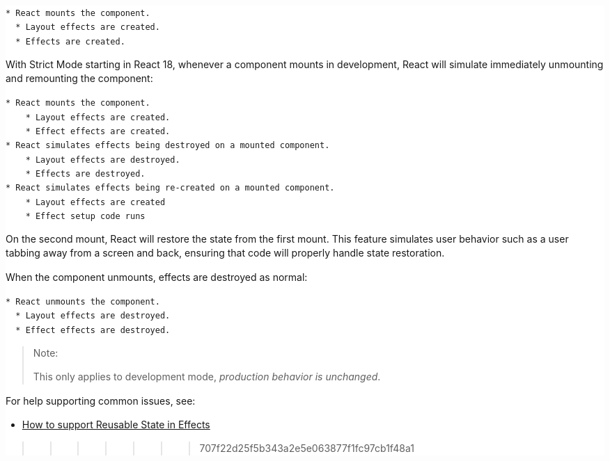 ```
* React mounts the component.
  * Layout effects are created.
  * Effects are created.
```

With Strict Mode starting in React 18, whenever a component mounts in development, React will simulate immediately unmounting and remounting the component:

```
* React mounts the component.
    * Layout effects are created.
    * Effect effects are created.
* React simulates effects being destroyed on a mounted component.
    * Layout effects are destroyed.
    * Effects are destroyed.
* React simulates effects being re-created on a mounted component.
    * Layout effects are created
    * Effect setup code runs
```

On the second mount, React will restore the state from the first mount. This feature simulates user behavior such as a user tabbing away from a screen and back, ensuring that code will properly handle state restoration.

When the component unmounts, effects are destroyed as normal:

```
* React unmounts the component.
  * Layout effects are destroyed.
  * Effect effects are destroyed.
```

> Note:
>
> This only applies to development mode, _production behavior is unchanged_.

For help supporting common issues, see:
  - [How to support Reusable State in Effects](https://github.com/reactwg/react-18/discussions/18)
>>>>>>> 707f22d25f5b343a2e5e063877f1fc97cb1f48a1
